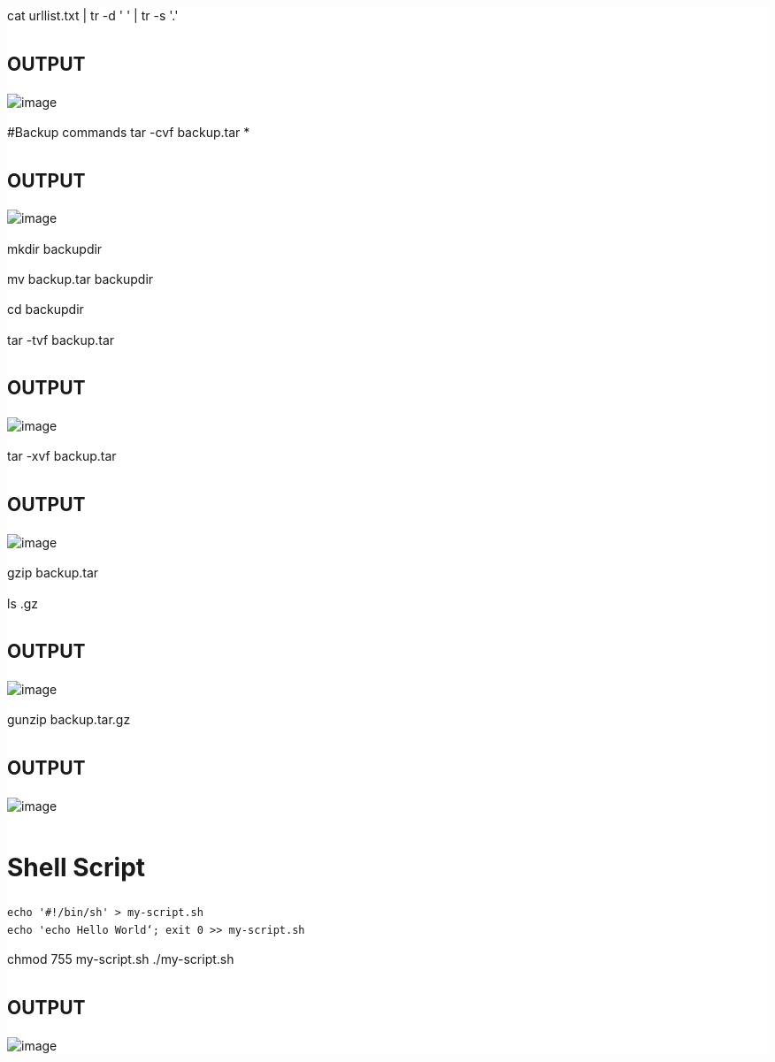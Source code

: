

 
cat urllist.txt | tr -d ' ' | tr -s '.'
## OUTPUT
<img width="1090" height="201" alt="image" src="https://github.com/user-attachments/assets/5a21d256-4657-4f60-a62a-0441b21798f6" />




#Backup commands
tar -cvf backup.tar *
## OUTPUT
<img width="1100" height="786" alt="image" src="https://github.com/user-attachments/assets/d3c955a8-c20a-4822-acc6-6a000f575530" />



mkdir backupdir
 
mv backup.tar backupdir

cd backupdir
 
tar -tvf backup.tar
## OUTPUT
<img width="1105" height="649" alt="image" src="https://github.com/user-attachments/assets/34be1c5e-ab27-422a-b8af-aa05fd888743" />



tar -xvf backup.tar
## OUTPUT
<img width="1102" height="712" alt="image" src="https://github.com/user-attachments/assets/16a5dc6e-8692-46fd-a45f-1450293eec01" />

gzip backup.tar

ls .gz
## OUTPUT
 <img width="1098" height="102" alt="image" src="https://github.com/user-attachments/assets/e1431eb2-9f75-4f5c-8dfb-895d6219f005" />

gunzip backup.tar.gz
## OUTPUT
<img width="1098" height="65" alt="image" src="https://github.com/user-attachments/assets/705d6cc2-2990-48a4-b884-3d8489de5051" />


 
# Shell Script
```
echo '#!/bin/sh' > my-script.sh
echo 'echo Hello World‘; exit 0 >> my-script.sh
```
chmod 755 my-script.sh
./my-script.sh
## OUTPUT
<img width="1095" height="203" alt="image" src="https://github.com/user-attachments/assets/989f1035-ed43-4b7e-af73-4d70c418d1e5" />
